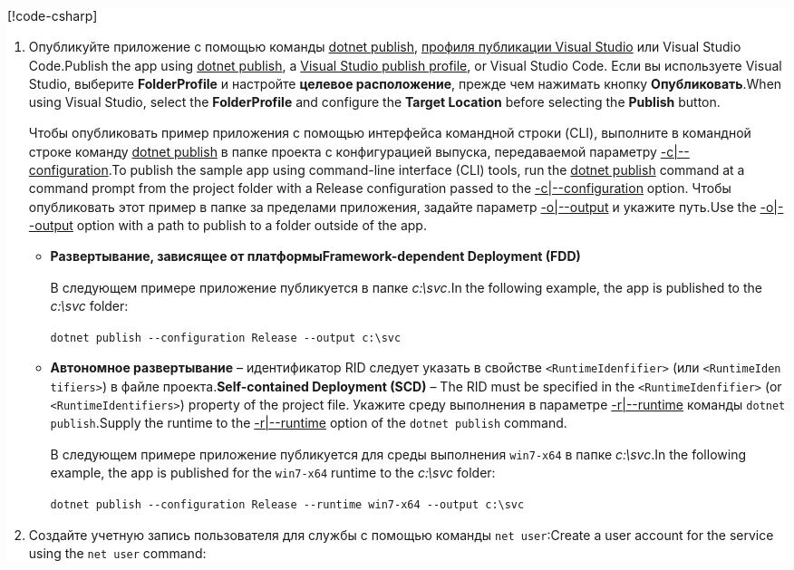    [!code-csharp[](windows-service/samples/2.x/AspNetCoreService/Program.cs?name=snippet_Program)]

1. <span data-ttu-id="ccfbc-147">Опубликуйте приложение с помощью команды [dotnet publish](/dotnet/articles/core/tools/dotnet-publish), [профиля публикации Visual Studio](xref:host-and-deploy/visual-studio-publish-profiles) или Visual Studio Code.</span><span class="sxs-lookup"><span data-stu-id="ccfbc-147">Publish the app using [dotnet publish](/dotnet/articles/core/tools/dotnet-publish), a [Visual Studio publish profile](xref:host-and-deploy/visual-studio-publish-profiles), or Visual Studio Code.</span></span> <span data-ttu-id="ccfbc-148">Если вы используете Visual Studio, выберите **FolderProfile** и настройте **целевое расположение**, прежде чем нажимать кнопку **Опубликовать**.</span><span class="sxs-lookup"><span data-stu-id="ccfbc-148">When using Visual Studio, select the **FolderProfile** and configure the **Target Location** before selecting the **Publish** button.</span></span>

   <span data-ttu-id="ccfbc-149">Чтобы опубликовать пример приложения с помощью интерфейса командной строки (CLI), выполните в командной строке команду [dotnet publish](/dotnet/core/tools/dotnet-publish) в папке проекта с конфигурацией выпуска, передаваемой параметру [-c|--configuration](/dotnet/core/tools/dotnet-publish#options).</span><span class="sxs-lookup"><span data-stu-id="ccfbc-149">To publish the sample app using command-line interface (CLI) tools, run the [dotnet publish](/dotnet/core/tools/dotnet-publish) command at a command prompt from the project folder with a Release configuration passed to the [-c|--configuration](/dotnet/core/tools/dotnet-publish#options) option.</span></span> <span data-ttu-id="ccfbc-150">Чтобы опубликовать этот пример в папке за пределами приложения, задайте параметр [-o|--output](/dotnet/core/tools/dotnet-publish#options) и укажите путь.</span><span class="sxs-lookup"><span data-stu-id="ccfbc-150">Use the [-o|--output](/dotnet/core/tools/dotnet-publish#options) option with a path to publish to a folder outside of the app.</span></span>

   * <span data-ttu-id="ccfbc-151">**Развертывание, зависящее от платформы**</span><span class="sxs-lookup"><span data-stu-id="ccfbc-151">**Framework-dependent Deployment (FDD)**</span></span>

     <span data-ttu-id="ccfbc-152">В следующем примере приложение публикуется в папке *c:\\svc*.</span><span class="sxs-lookup"><span data-stu-id="ccfbc-152">In the following example, the app is published to the *c:\\svc* folder:</span></span>

     ```console
     dotnet publish --configuration Release --output c:\svc
     ```

   * <span data-ttu-id="ccfbc-153">**Автономное развертывание** &ndash; идентификатор RID следует указать в свойстве `<RuntimeIdenfifier>` (или `<RuntimeIdentifiers>`) в файле проекта.</span><span class="sxs-lookup"><span data-stu-id="ccfbc-153">**Self-contained Deployment (SCD)** &ndash; The RID must be specified in the `<RuntimeIdenfifier>` (or `<RuntimeIdentifiers>`) property of the project file.</span></span> <span data-ttu-id="ccfbc-154">Укажите среду выполнения в параметре [-r|--runtime](/dotnet/core/tools/dotnet-publish#options) команды `dotnet publish`.</span><span class="sxs-lookup"><span data-stu-id="ccfbc-154">Supply the runtime to the [-r|--runtime](/dotnet/core/tools/dotnet-publish#options) option of the `dotnet publish` command.</span></span>

     <span data-ttu-id="ccfbc-155">В следующем примере приложение публикуется для среды выполнения `win7-x64` в папке *c:\\svc*.</span><span class="sxs-lookup"><span data-stu-id="ccfbc-155">In the following example, the app is published for the `win7-x64` runtime to the *c:\\svc* folder:</span></span>

     ```console
     dotnet publish --configuration Release --runtime win7-x64 --output c:\svc
     ```

1. <span data-ttu-id="ccfbc-156">Создайте учетную запись пользователя для службы с помощью команды `net user`:</span><span class="sxs-lookup"><span data-stu-id="ccfbc-156">Create a user account for the service using the `net user` command:</span></span>
